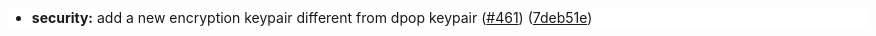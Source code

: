 * **security:** add a new encryption keypair different from dpop keypair ([#461](https://github.com/opentdf/platform/issues/461)) ([7deb51e](https://github.com/opentdf/platform/commit/7deb51eca8bc9414d20913e7984ec76345312da0))
